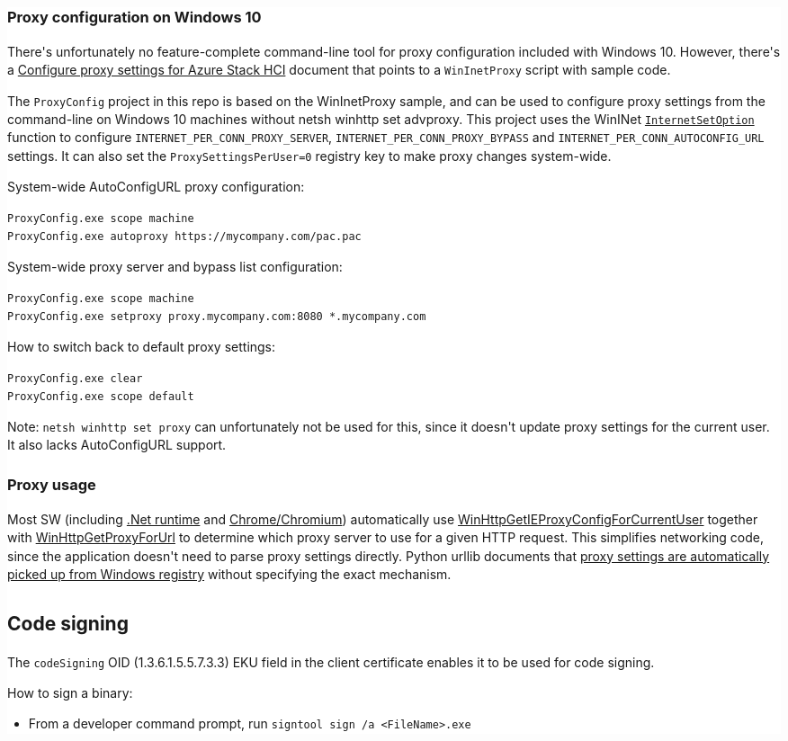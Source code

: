 ### Proxy configuration on Windows 10
There's unfortunately no feature-complete command-line tool for proxy configuration included with Windows 10. However, there's a [Configure proxy settings for Azure Stack HCI](https://learn.microsoft.com/en-us/azure/azure-local/manage/configure-proxy-settings) document that points to a `WinInetProxy` script with sample code.

The `ProxyConfig` project in this repo is based on the WinInetProxy sample, and can be used to configure proxy settings from the command-line on Windows 10 machines without netsh winhttp set advproxy. This project uses the WinINet [`InternetSetOption`](https://learn.microsoft.com/en-us/windows/win32/api/wininet/nf-wininet-internetsetoptionw) function to configure `INTERNET_PER_CONN_PROXY_SERVER`, `INTERNET_PER_CONN_PROXY_BYPASS` and `INTERNET_PER_CONN_AUTOCONFIG_URL` settings. It can also set the `ProxySettingsPerUser=0` registry key to make proxy changes system-wide.

System-wide AutoConfigURL proxy configuration:
```
ProxyConfig.exe scope machine
ProxyConfig.exe autoproxy https://mycompany.com/pac.pac
```

System-wide proxy server and bypass list configuration:
```
ProxyConfig.exe scope machine
ProxyConfig.exe setproxy proxy.mycompany.com:8080 *.mycompany.com
```

How to switch back to default proxy settings:
```
ProxyConfig.exe clear
ProxyConfig.exe scope default
```

Note: `netsh winhttp set proxy` can unfortunately not be used for this, since it doesn't update proxy settings for the current user. It also lacks AutoConfigURL support.

### Proxy usage
Most SW (including  [.Net runtime](https://github.com/dotnet/runtime/blob/main/src/libraries/System.Net.Http/src/System/Net/Http/SocketsHttpHandler/WinInetProxyHelper.cs) and [Chrome/Chromium](https://github.com/chromium/chromium/blob/main/components/winhttp/proxy_configuration.cc)) automatically use [WinHttpGetIEProxyConfigForCurrentUser](https://learn.microsoft.com/en-us/windows/win32/api/winhttp/nf-winhttp-winhttpgetieproxyconfigforcurrentuser) together with [WinHttpGetProxyForUrl](https://learn.microsoft.com/en-us/windows/win32/api/winhttp/nf-winhttp-winhttpgetproxyforurl) to determine which proxy server to use for a given HTTP request. This simplifies networking code, since the application doesn't need to parse proxy settings directly. Python urllib documents that [proxy settings are automatically picked up from Windows registry](https://docs.python.org/3/library/urllib.request.html#urllib.request.getproxies) without specifying the exact mechanism.


## Code signing
The `codeSigning` OID (1.3.6.1.5.5.7.3.3) EKU field in the client certificate enables it to be used for code signing.

How to sign a binary:
* From a developer command prompt, run `signtool sign /a <FileName>.exe`
